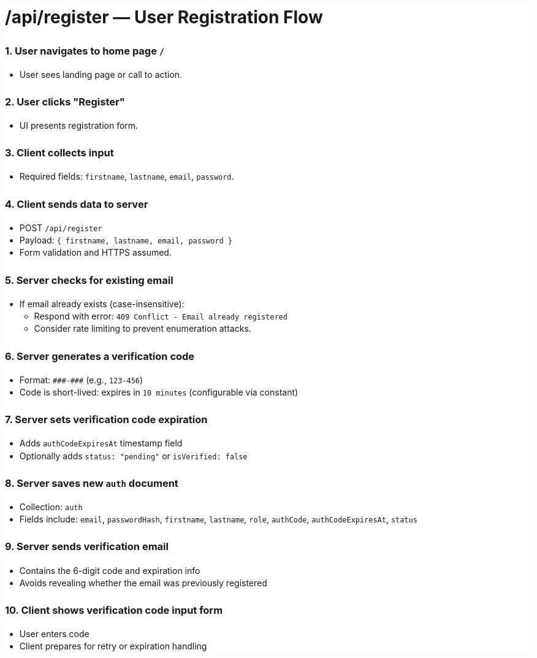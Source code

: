 # /api/register — User Registration Flow

### 1. User navigates to home page `/`

- User sees landing page or call to action.

### 2. User clicks "Register"

- UI presents registration form.

### 3. Client collects input

- Required fields: `firstname`, `lastname`, `email`, `password`.

### 4. Client sends data to server

- POST `/api/register`
- Payload: `{ firstname, lastname, email, password }`
- Form validation and HTTPS assumed.

### 5. Server checks for existing email

- If email already exists (case-insensitive):
  - Respond with error: `409 Conflict - Email already registered`
  - Consider rate limiting to prevent enumeration attacks.

### 6. Server generates a verification code

- Format: `###-###` (e.g., `123-456`)
- Code is short-lived: expires in `10 minutes` (configurable via constant)

### 7. Server sets verification code expiration

- Adds `authCodeExpiresAt` timestamp field
- Optionally adds `status: "pending"` or `isVerified: false`

### 8. Server saves new `auth` document

- Collection: `auth`
- Fields include: `email`, `passwordHash`, `firstname`, `lastname`, `role`, `authCode`, `authCodeExpiresAt`, `status`

### 9. Server sends verification email

- Contains the 6-digit code and expiration info
- Avoids revealing whether the email was previously registered

### 10. Client shows verification code input form

- User enters code
- Client prepares for retry or expiration handling
